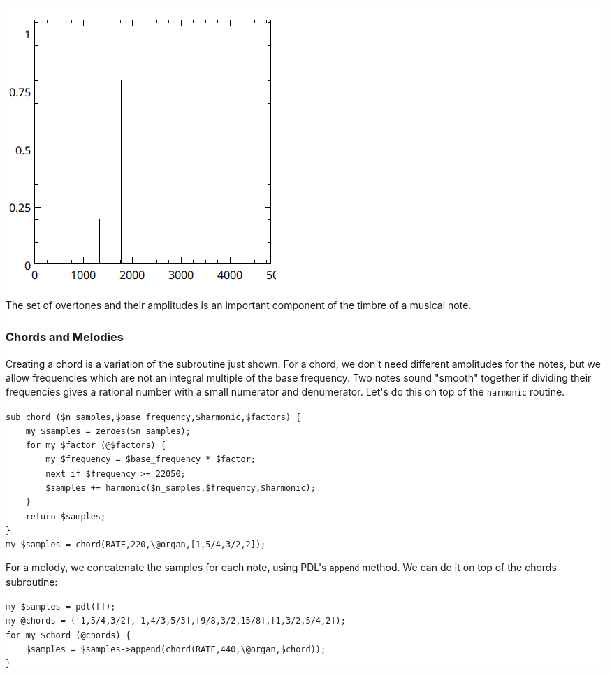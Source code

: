 ![Spectrum of a "organ" wave](harmonic_spectrum.png)

The set of overtones and their amplitudes is an important component of
the timbre of a musical note.

### Chords and Melodies

Creating a chord is a variation of the subroutine just shown.  For a
chord, we don't need different amplitudes for the notes, but we allow
frequencies which are not an integral multiple of the base frequency.
Two notes sound "smooth" together if dividing their frequencies gives
a rational number with a small numerator and denumerator.  Let's do
this on top of the `harmonic` routine.

    sub chord ($n_samples,$base_frequency,$harmonic,$factors) {
        my $samples = zeroes($n_samples);
        for my $factor (@$factors) {
            my $frequency = $base_frequency * $factor;
            next if $frequency >= 22050;
            $samples += harmonic($n_samples,$frequency,$harmonic);
        }
        return $samples;
    }
    my $samples = chord(RATE,220,\@organ,[1,5/4,3/2,2]);

For a melody, we concatenate the samples for each note, using PDL's
`append` method.  We can do it on top of the chords subroutine:

    my $samples = pdl([]);
    my @chords = ([1,5/4,3/2],[1,4/3,5/3],[9/8,3/2,15/8],[1,3/2,5/4,2]);
    for my $chord (@chords) {
        $samples = $samples->append(chord(RATE,440,\@organ,$chord));
    }
